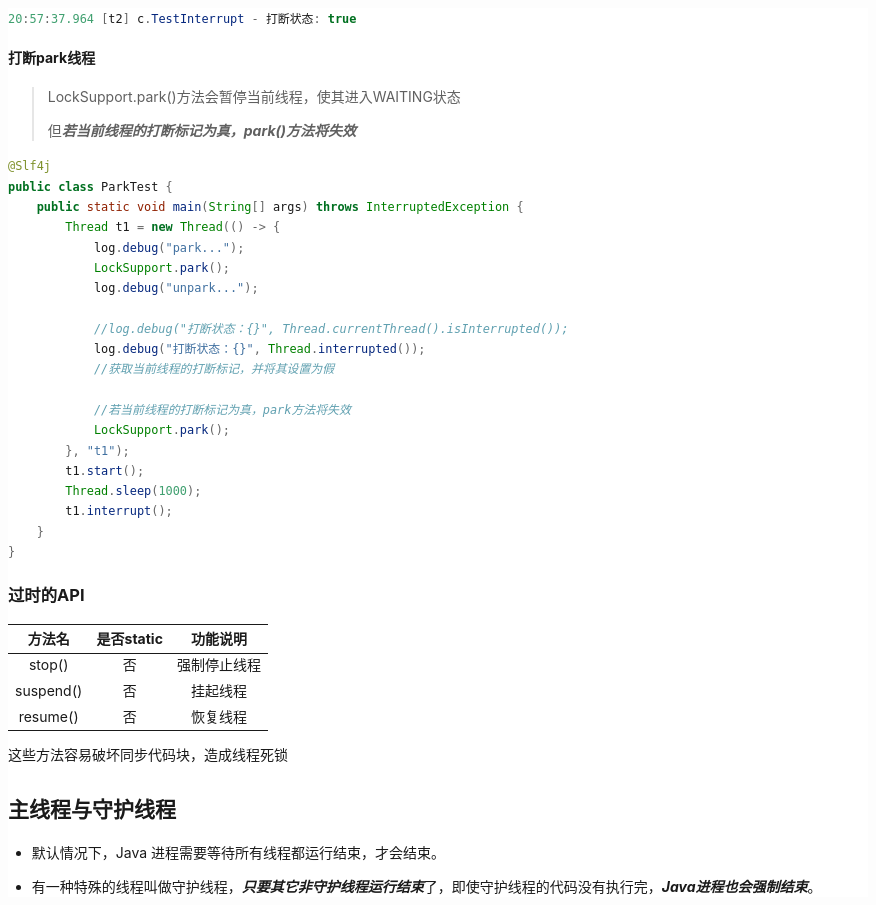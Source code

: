 ```java
20:57:37.964 [t2] c.TestInterrupt - 打断状态: true
```



#### 打断park线程

> LockSupport.park()方法会暂停当前线程，使其进入WAITING状态
>
> 但***若当前线程的打断标记为真，park()方法将失效***

```java
@Slf4j
public class ParkTest {
    public static void main(String[] args) throws InterruptedException {
        Thread t1 = new Thread(() -> {
            log.debug("park...");
            LockSupport.park();
            log.debug("unpark...");
            
            //log.debug("打断状态：{}", Thread.currentThread().isInterrupted());
            log.debug("打断状态：{}", Thread.interrupted());
            //获取当前线程的打断标记，并将其设置为假
            
            //若当前线程的打断标记为真，park方法将失效
            LockSupport.park();
        }, "t1");
        t1.start();
        Thread.sleep(1000);
        t1.interrupt();
    }
}
```



### 过时的API

|  方法名   | 是否static |   功能说明   |
| :-------: | :--------: | :----------: |
|  stop()   |     否     | 强制停止线程 |
| suspend() |     否     |   挂起线程   |
| resume()  |     否     |   恢复线程   |

这些方法容易破坏同步代码块，造成线程死锁



## 主线程与守护线程

- 默认情况下，Java 进程需要等待所有线程都运行结束，才会结束。

- 有一种特殊的线程叫做守护线程，***只要其它非守护线程运行结束***了，即使守护线程的代码没有执行完，***Java进程也会强制结束***。
